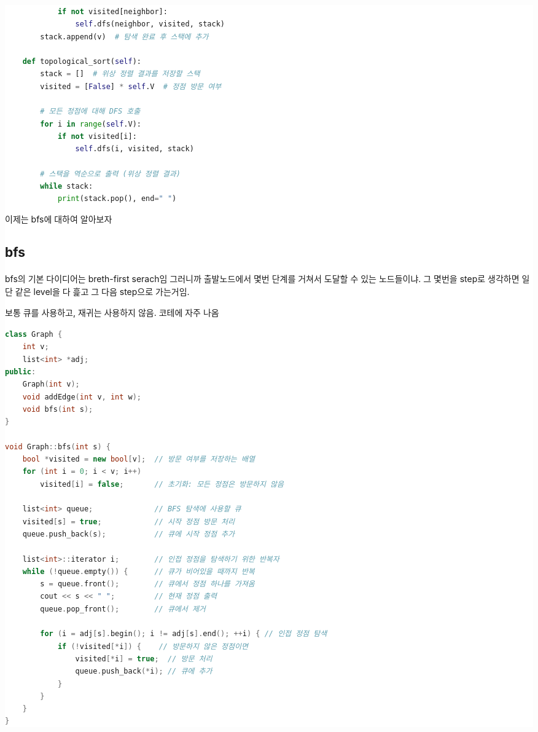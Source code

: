 ``` python
			if not visited[neighbor]:
				self.dfs(neighbor, visited, stack)
		stack.append(v)  # 탐색 완료 후 스택에 추가

	def topological_sort(self):
		stack = []  # 위상 정렬 결과를 저장할 스택
		visited = [False] * self.V  # 정점 방문 여부

		# 모든 정점에 대해 DFS 호출
		for i in range(self.V):
			if not visited[i]:
				self.dfs(i, visited, stack)

		# 스택을 역순으로 출력 (위상 정렬 결과)
		while stack:
			print(stack.pop(), end=" ")

```


이제는 bfs에 대하여 알아보자

## bfs
bfs의 기본 다이디어는 breth-first serach임
그러니까 출발노드에서 몇번 단계를 거쳐서 도달할 수 있는 노드들이냐. 그 몇번을 step로 생각하면
일단 같은 level을 다 흝고 그 다음 step으로 가는거임.

보통 큐를 사용하고, 재귀는 사용하지 않음.
코테에 자주 나옴

``` c++
class Graph {
	int v;
	list<int> *adj;
public:
	Graph(int v);
	void addEdge(int v, int w);
	void bfs(int s);
}

void Graph::bfs(int s) {
	bool *visited = new bool[v];  // 방문 여부를 저장하는 배열
	for (int i = 0; i < v; i++)
		visited[i] = false;       // 초기화: 모든 정점은 방문하지 않음

	list<int> queue;              // BFS 탐색에 사용할 큐
	visited[s] = true;            // 시작 정점 방문 처리
	queue.push_back(s);           // 큐에 시작 정점 추가

	list<int>::iterator i;        // 인접 정점을 탐색하기 위한 반복자
	while (!queue.empty()) {      // 큐가 비어있을 때까지 반복
		s = queue.front();        // 큐에서 정점 하나를 가져옴
		cout << s << " ";         // 현재 정점 출력
		queue.pop_front();        // 큐에서 제거

		for (i = adj[s].begin(); i != adj[s].end(); ++i) { // 인접 정점 탐색
			if (!visited[*i]) {    // 방문하지 않은 정점이면
				visited[*i] = true;  // 방문 처리
				queue.push_back(*i); // 큐에 추가
			}
		}
	}
}

```